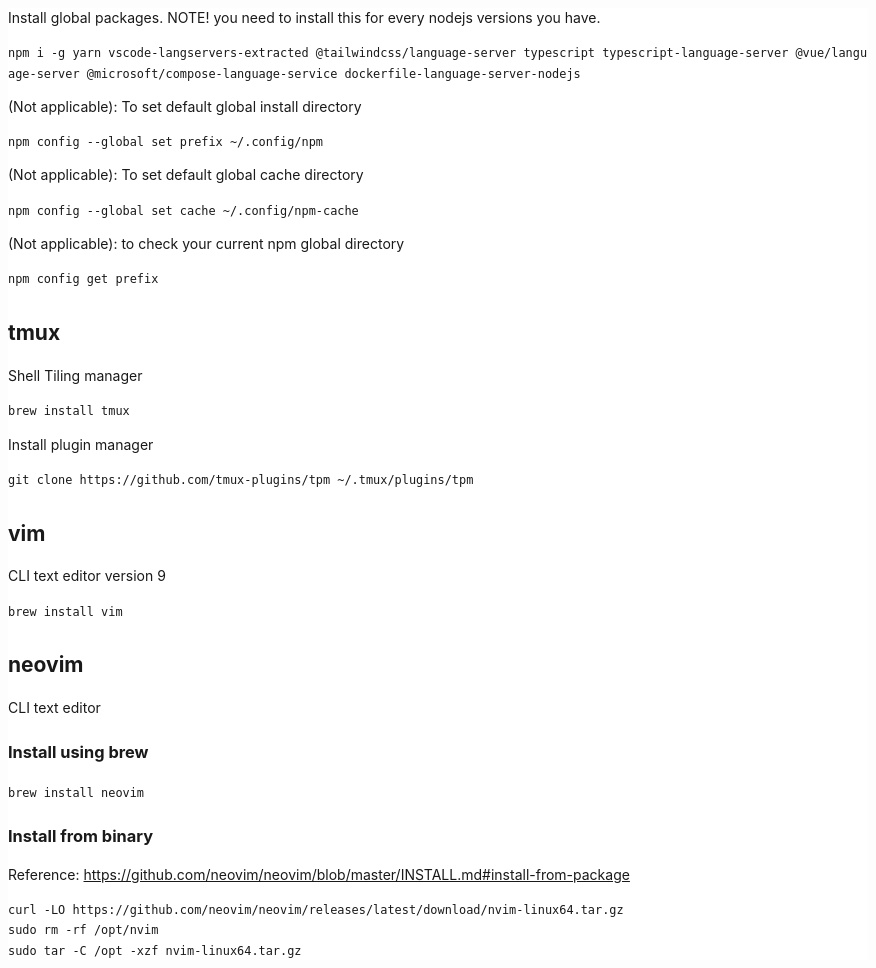 Install global packages. NOTE! you need to install this for every nodejs versions you have.
```shell
npm i -g yarn vscode-langservers-extracted @tailwindcss/language-server typescript typescript-language-server @vue/language-server @microsoft/compose-language-service dockerfile-language-server-nodejs 
```

(Not applicable): To set default global install directory 
```shell
npm config --global set prefix ~/.config/npm
```

(Not applicable): To set default global cache directory
```shell
npm config --global set cache ~/.config/npm-cache
```

(Not applicable): to check your current npm global directory
```shell
npm config get prefix
```

## tmux
Shell Tiling manager
```shell
brew install tmux
```

Install plugin manager
```shell
git clone https://github.com/tmux-plugins/tpm ~/.tmux/plugins/tpm
```

## vim
CLI text editor version 9
```shell
brew install vim
```


## neovim
CLI text editor

### Install using brew
```shell
brew install neovim
```

### Install from binary 
Reference: https://github.com/neovim/neovim/blob/master/INSTALL.md#install-from-package
```shell
curl -LO https://github.com/neovim/neovim/releases/latest/download/nvim-linux64.tar.gz
sudo rm -rf /opt/nvim
sudo tar -C /opt -xzf nvim-linux64.tar.gz
```
